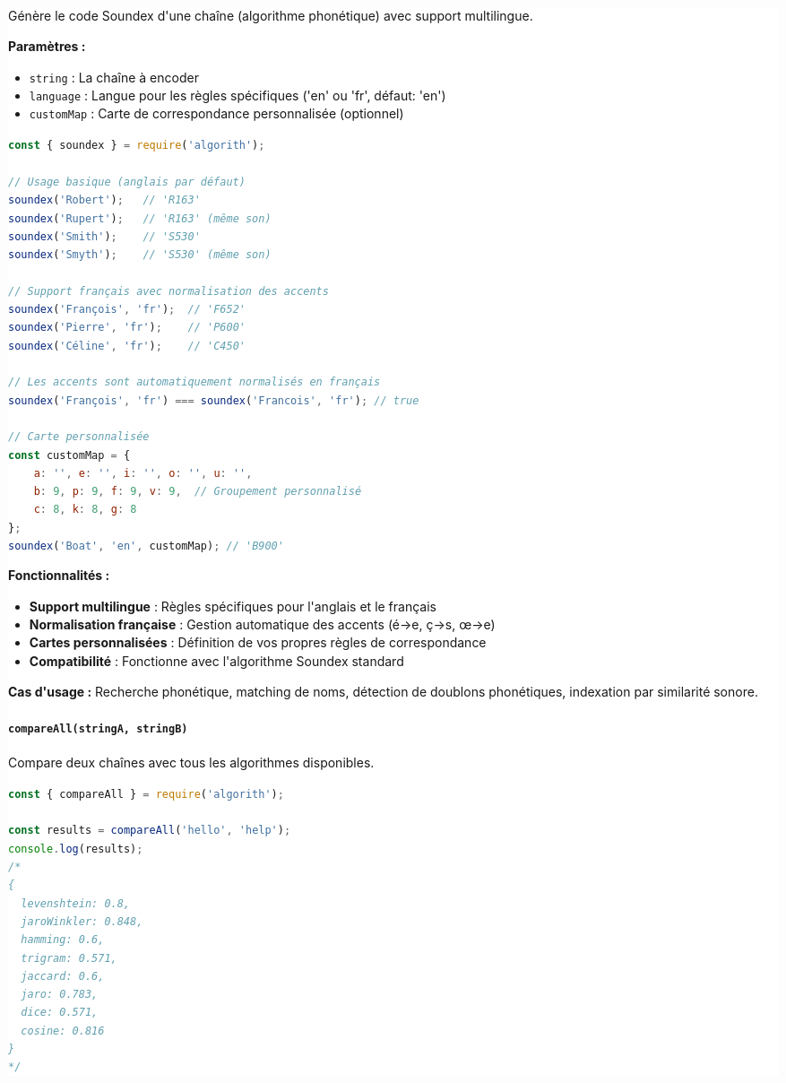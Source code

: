 Génère le code Soundex d'une chaîne (algorithme phonétique) avec support multilingue.

**Paramètres :**
- `string` : La chaîne à encoder
- `language` : Langue pour les règles spécifiques ('en' ou 'fr', défaut: 'en')
- `customMap` : Carte de correspondance personnalisée (optionnel)

```javascript
const { soundex } = require('algorith');

// Usage basique (anglais par défaut)
soundex('Robert');   // 'R163'
soundex('Rupert');   // 'R163' (même son)
soundex('Smith');    // 'S530'
soundex('Smyth');    // 'S530' (même son)

// Support français avec normalisation des accents
soundex('François', 'fr');  // 'F652'
soundex('Pierre', 'fr');    // 'P600' 
soundex('Céline', 'fr');    // 'C450'

// Les accents sont automatiquement normalisés en français
soundex('François', 'fr') === soundex('Francois', 'fr'); // true

// Carte personnalisée
const customMap = {
    a: '', e: '', i: '', o: '', u: '',
    b: 9, p: 9, f: 9, v: 9,  // Groupement personnalisé
    c: 8, k: 8, g: 8
};
soundex('Boat', 'en', customMap); // 'B900'
```

**Fonctionnalités :**
- **Support multilingue** : Règles spécifiques pour l'anglais et le français
- **Normalisation française** : Gestion automatique des accents (é→e, ç→s, œ→e)
- **Cartes personnalisées** : Définition de vos propres règles de correspondance
- **Compatibilité** : Fonctionne avec l'algorithme Soundex standard

**Cas d'usage :** Recherche phonétique, matching de noms, détection de doublons phonétiques, indexation par similarité sonore.

#### `compareAll(stringA, stringB)`

Compare deux chaînes avec tous les algorithmes disponibles.

```javascript
const { compareAll } = require('algorith');

const results = compareAll('hello', 'help');
console.log(results);
/*
{
  levenshtein: 0.8,
  jaroWinkler: 0.848,
  hamming: 0.6,
  trigram: 0.571,
  jaccard: 0.6,
  jaro: 0.783,
  dice: 0.571,
  cosine: 0.816
}
*/
```
